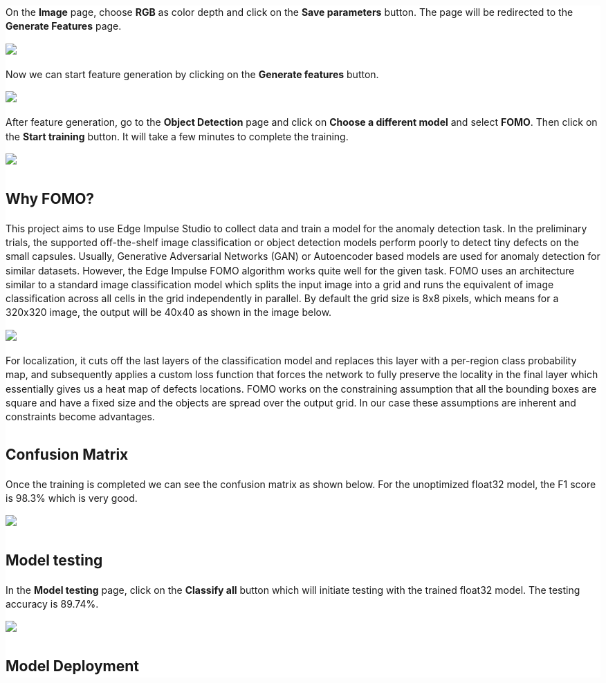 On the **Image** page, choose **RGB** as color depth and click on the **Save parameters** button. The page will be redirected to the **Generate Features** page.

![](../.gitbook/assets/pharmaceutical-pill-defect-detection/raw\_features.png)

Now we can start feature generation by clicking on the **Generate features** button.

![](../.gitbook/assets/pharmaceutical-pill-defect-detection/generate\_features.png)

After feature generation, go to the **Object Detection** page and click on **Choose a different model** and select **FOMO**. Then click on the **Start training** button. It will take a few minutes to complete the training.

![](../.gitbook/assets/pharmaceutical-pill-defect-detection/neural\_network.png)

## Why FOMO?

This project aims to use Edge Impulse Studio to collect data and train a model for the anomaly detection task. In the preliminary trials, the supported off-the-shelf image classification or object detection models perform poorly to detect tiny defects on the small capsules. Usually, Generative Adversarial Networks (GAN) or Autoencoder based models are used for anomaly detection for similar datasets. However, the Edge Impulse FOMO algorithm works quite well for the given task. FOMO uses an architecture similar to a standard image classification model which splits the input image into a grid and runs the equivalent of image classification across all cells in the grid independently in parallel. By default the grid size is 8x8 pixels, which means for a 320x320 image, the output will be 40x40 as shown in the image below.

![](../.gitbook/assets/pharmaceutical-pill-defect-detection/sample\_with\_grid.png)

For localization, it cuts off the last layers of the classification model and replaces this layer with a per-region class probability map, and subsequently applies a custom loss function that forces the network to fully preserve the locality in the final layer which essentially gives us a heat map of defects locations. FOMO works on the constraining assumption that all the bounding boxes are square and have a fixed size and the objects are spread over the output grid. In our case these assumptions are inherent and constraints become advantages.

## Confusion Matrix

Once the training is completed we can see the confusion matrix as shown below. For the unoptimized float32 model, the F1 score is 98.3% which is very good.

![](../.gitbook/assets/pharmaceutical-pill-defect-detection/confusion\_matrix.png)

## Model testing

In the **Model testing** page, click on the **Classify all** button which will initiate testing with the trained float32 model. The testing accuracy is 89.74%.

![](../.gitbook/assets/pharmaceutical-pill-defect-detection/model\_testing\_results.png)

## Model Deployment
